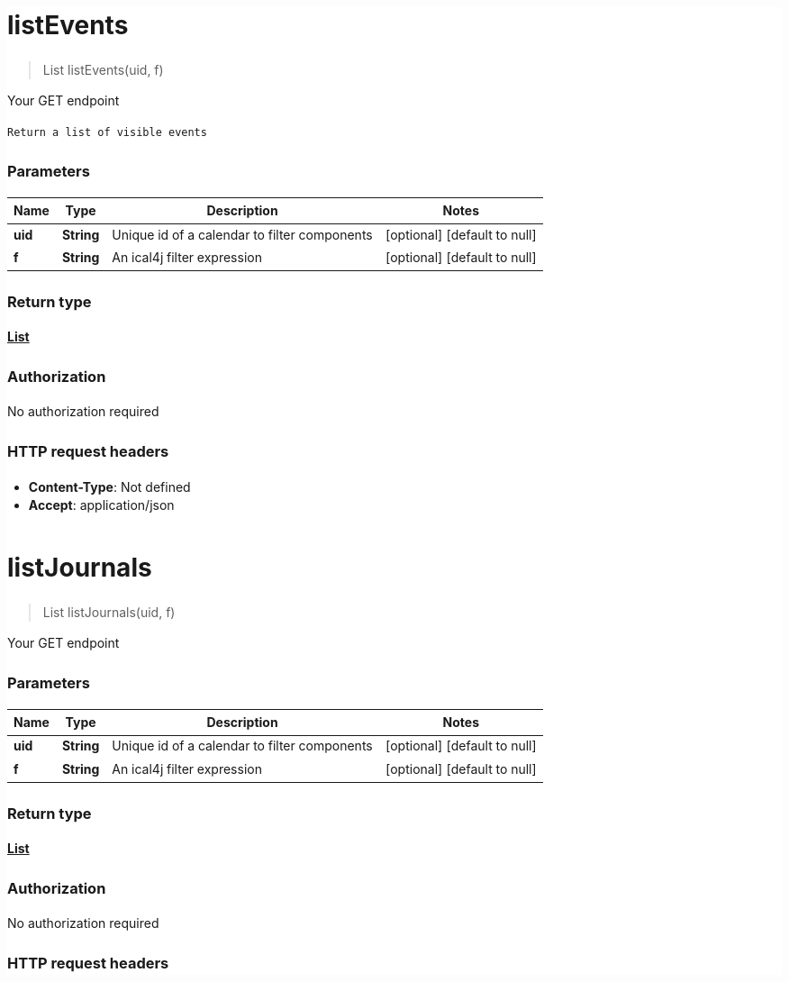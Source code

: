 <a name="listEvents"></a>
# **listEvents**
> List listEvents(uid, f)

Your GET endpoint

    Return a list of visible events

### Parameters

Name | Type | Description  | Notes
------------- | ------------- | ------------- | -------------
 **uid** | **String**| Unique id of a calendar to filter components | [optional] [default to null]
 **f** | **String**| An ical4j filter expression | [optional] [default to null]

### Return type

[**List**](../Models/event.md)

### Authorization

No authorization required

### HTTP request headers

- **Content-Type**: Not defined
- **Accept**: application/json

<a name="listJournals"></a>
# **listJournals**
> List listJournals(uid, f)

Your GET endpoint

### Parameters

Name | Type | Description  | Notes
------------- | ------------- | ------------- | -------------
 **uid** | **String**| Unique id of a calendar to filter components | [optional] [default to null]
 **f** | **String**| An ical4j filter expression | [optional] [default to null]

### Return type

[**List**](../Models/journal.md)

### Authorization

No authorization required

### HTTP request headers
